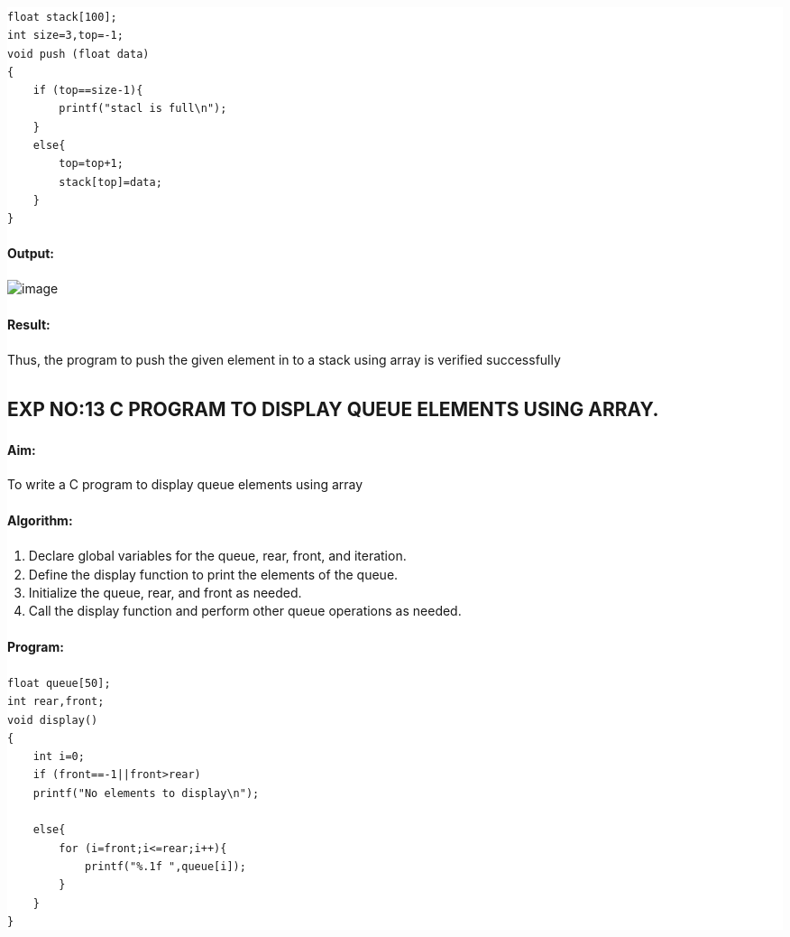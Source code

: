 ```
float stack[100];
int size=3,top=-1;
void push (float data)
{
    if (top==size-1){
        printf("stacl is full\n");
    }
    else{
        top=top+1;
        stack[top]=data;
    }
}
```

#### Output:

<img width="357" height="441" alt="image" src="https://github.com/user-attachments/assets/4113242a-b3f8-4f56-91f0-cae9efd76482" />


#### Result:
Thus, the program to push the given element in to a stack using array is verified successfully


 
## EXP NO:13 C PROGRAM TO DISPLAY QUEUE ELEMENTS USING ARRAY.
#### Aim:
To write a C program to display queue elements using array

#### Algorithm:
1.	Declare global variables for the queue, rear, front, and iteration.
2.	Define the display function to print the elements of the queue.
3.	Initialize the queue, rear, and front as needed.
4.	Call the display function and perform other queue operations as needed.
 
#### Program:
```
float queue[50];
int rear,front;
void display()
{
    int i=0;
    if (front==-1||front>rear) 
    printf("No elements to display\n");
    
    else{
        for (i=front;i<=rear;i++){
            printf("%.1f ",queue[i]);
        }
    }
}
```
